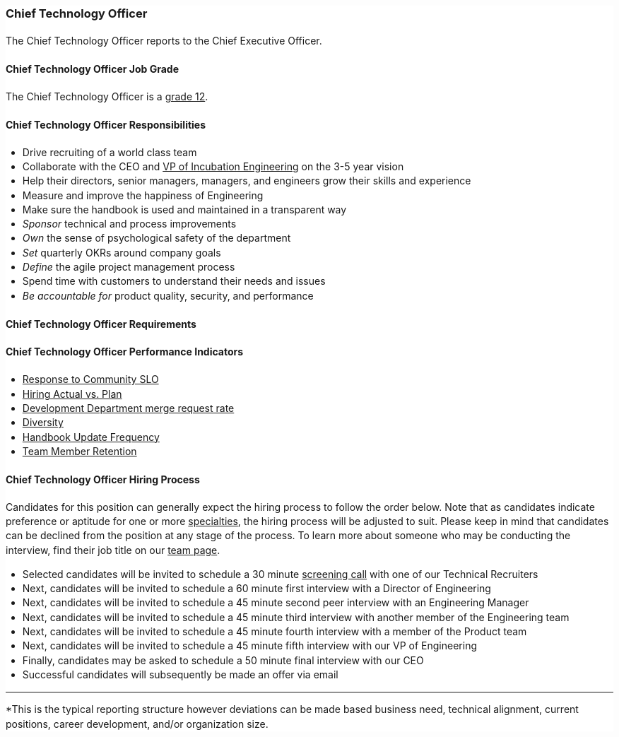 ### Chief Technology Officer

The Chief Technology Officer reports to the Chief Executive Officer.

#### Chief Technology Officer Job Grade

The Chief Technology Officer is a [grade 12](/handbook/total-rewards/compensation/compensation-calculator/#gitlab-job-grades).

#### Chief Technology Officer Responsibilities

- Drive recruiting of a world class team
- Collaborate with the CEO and [VP of Incubation Engineering](/job-families/engineering/incubation/management/vp/) on the 3-5 year vision
- Help their directors, senior managers, managers, and engineers grow their skills and experience
- Measure and improve the happiness of Engineering
- Make sure the handbook is used and maintained in a transparent way
- _Sponsor_ technical and process improvements
- _Own_ the sense of psychological safety of the department
- _Set_ quarterly OKRs around company goals
- _Define_ the agile project management process
- Spend time with customers to understand their needs and issues
- _Be accountable for_ product quality, security, and performance

#### Chief Technology Officer Requirements

#### Chief Technology Officer Performance Indicators

- [Response to Community SLO](/handbook/engineering/development/performance-indicators/#response-to-community-slo)
- [Hiring Actual vs. Plan](/handbook/engineering/performance-indicators/#engineering-hiring-actual-vs-plan)
- [Development Department merge request rate](/handbook/engineering/development/performance-indicators/#development-department-mr-rate)
- [Diversity](/handbook/engineering/performance-indicators/#diversity)
- [Handbook Update Frequency](/handbook/engineering/performance-indicators/#handbook-update-frequency)
- [Team Member Retention](/handbook/engineering/performance-indicators/#team-member-retention)

#### Chief Technology Officer Hiring Process

Candidates for this position can generally expect the hiring process to follow the order below. Note that as candidates indicate preference or aptitude for one or more [specialties](#specialties), the hiring process will be adjusted to suit. Please keep in mind that candidates can be declined from the position at any stage of the process. To learn more about someone who may be conducting the interview, find their job title on our [team page](https://about.gitlab.com/company/team/).

- Selected candidates will be invited to schedule a 30 minute [screening call](/handbook/hiring/#screening-call) with one of our Technical Recruiters
- Next, candidates will be invited to schedule a 60 minute first interview with a Director of Engineering
- Next, candidates will be invited to schedule a 45 minute second peer interview with an Engineering Manager
- Next, candidates will be invited to schedule a 45 minute third interview with another member of the Engineering team
- Next, candidates will be invited to schedule a 45 minute fourth interview with a member of the Product team
- Next, candidates will be invited to schedule a 45 minute fifth interview with our VP of Engineering
- Finally, candidates may be asked to schedule a 50 minute final interview with our CEO
- Successful candidates will subsequently be made an offer via email

---


*This is the typical reporting structure however deviations can be made based business need, technical alignment, current positions, career development, and/or organization size.
